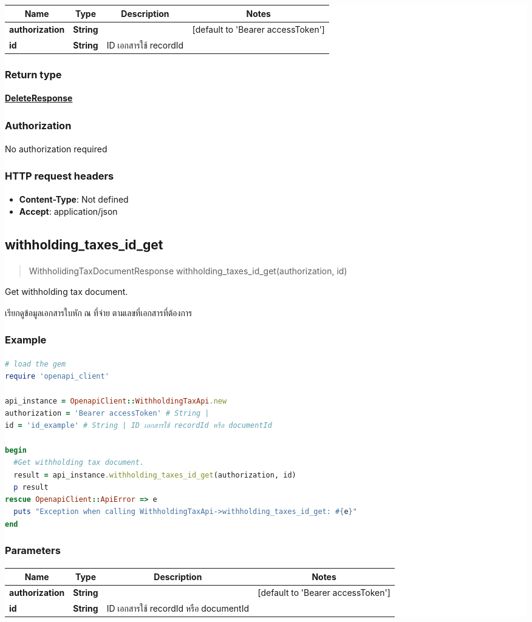 
Name | Type | Description  | Notes
------------- | ------------- | ------------- | -------------
 **authorization** | **String**|  | [default to &#39;Bearer accessToken&#39;]
 **id** | **String**| ID เอกสารใช้ recordId | 

### Return type

[**DeleteResponse**](DeleteResponse.md)

### Authorization

No authorization required

### HTTP request headers

- **Content-Type**: Not defined
- **Accept**: application/json


## withholding_taxes_id_get

> WithholidingTaxDocumentResponse withholding_taxes_id_get(authorization, id)

Get withholding tax document.

เรียกดูข้อมูลเอกสารใบหัก ณ ที่จ่าย ตามเลขที่เอกสารที่ต้องการ

### Example

```ruby
# load the gem
require 'openapi_client'

api_instance = OpenapiClient::WithholdingTaxApi.new
authorization = 'Bearer accessToken' # String | 
id = 'id_example' # String | ID เอกสารใช้ recordId หรือ documentId

begin
  #Get withholding tax document.
  result = api_instance.withholding_taxes_id_get(authorization, id)
  p result
rescue OpenapiClient::ApiError => e
  puts "Exception when calling WithholdingTaxApi->withholding_taxes_id_get: #{e}"
end
```

### Parameters


Name | Type | Description  | Notes
------------- | ------------- | ------------- | -------------
 **authorization** | **String**|  | [default to &#39;Bearer accessToken&#39;]
 **id** | **String**| ID เอกสารใช้ recordId หรือ documentId | 
